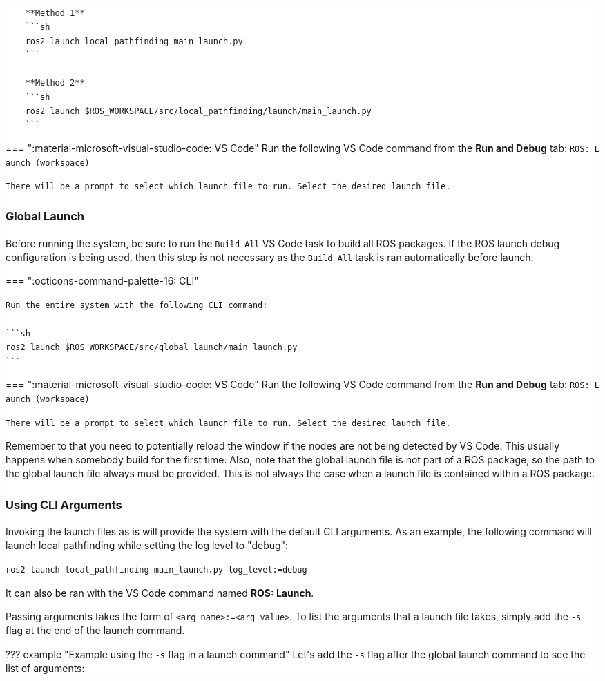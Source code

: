         **Method 1**
        ```sh
        ros2 launch local_pathfinding main_launch.py
        ```

        **Method 2**
        ```sh
        ros2 launch $ROS_WORKSPACE/src/local_pathfinding/launch/main_launch.py
        ```

=== ":material-microsoft-visual-studio-code: VS Code"
    Run the following VS Code command from the **Run and Debug** tab: `ROS: Launch (workspace)`

    There will be a prompt to select which launch file to run. Select the desired launch file.

### Global Launch

Before running the system, be sure to run the `Build All` VS Code task to build all ROS packages. If the ROS launch
debug configuration is being used, then this step is not necessary as the `Build All` task is ran automatically before
launch.

=== ":octicons-command-palette-16: CLI"

    Run the entire system with the following CLI command:

    ```sh
    ros2 launch $ROS_WORKSPACE/src/global_launch/main_launch.py
    ```

=== ":material-microsoft-visual-studio-code: VS Code"
    Run the following VS Code command from the **Run and Debug** tab: `ROS: Launch (workspace)`

    There will be a prompt to select which launch file to run. Select the desired launch file.

Remember to that you need to potentially reload the window if the nodes are not being detected
by VS Code. This usually happens when somebody build for the first time. Also, note that the global
launch file is not part of a ROS package, so the path to the global launch file always
must be provided. This is not always the case when a launch file is contained within a ROS package.

### Using CLI Arguments

Invoking the launch files as is will provide the system with the default CLI arguments. As an example,
the following command will launch local pathfinding while setting the log level to "debug":

```sh
ros2 launch local_pathfinding main_launch.py log_level:=debug
```

It can also be ran with the VS Code command named **ROS: Launch**.

Passing arguments takes the form of `<arg name>:=<arg value>`. To list the arguments that a launch file takes,
simply add the `-s` flag at the end of the launch command.

??? example "Example using the `-s` flag in a launch command"
    Let's add the `-s` flag after the global launch command to see the list of arguments:

